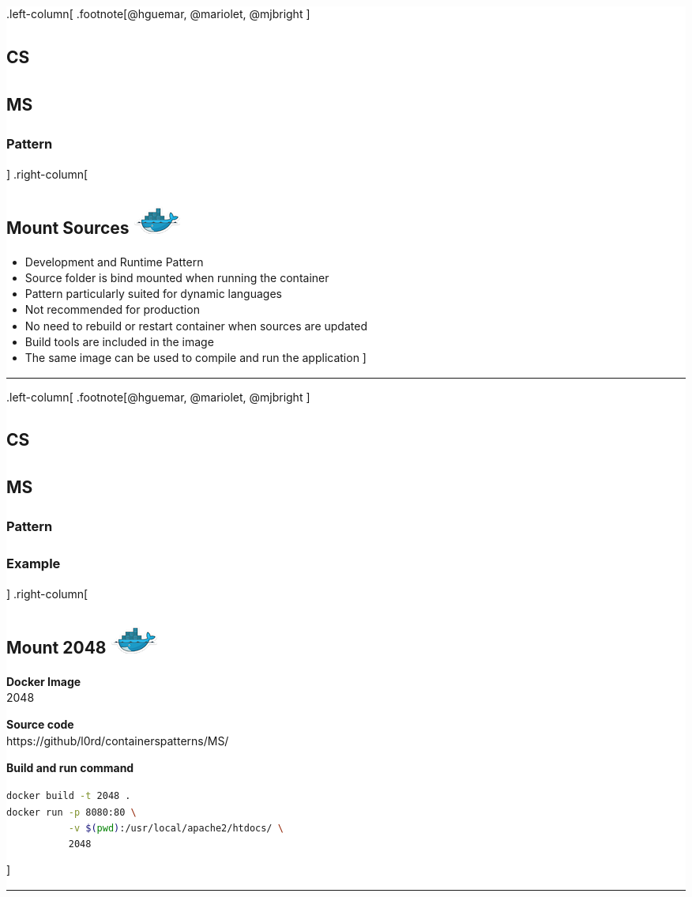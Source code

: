 
.left-column[
.footnote[@hguemar, @mariolet, @mjbright ]

  ## CS
## MS
  ### Pattern
]
.right-column[
## Mount Sources ![Docker](images/docker-mini.png)

- Development and Runtime Pattern
- Source folder is bind mounted when running the container
- Pattern particularly suited for dynamic languages
- Not recommended for production
- No need to rebuild or restart container when sources are updated
- Build tools are included in the image
- The same image can be used to compile and run the application
]

---
.left-column[
.footnote[@hguemar, @mariolet, @mjbright ]

  ## CS
## MS
  ### Pattern
  ### Example
]
.right-column[
## Mount 2048 ![Docker](images/docker-mini.png)

**Docker Image**<br>2048

**Source code**<br>https://github/l0rd/containerspatterns/MS/

**Build and run command**
```bash
docker build -t 2048 .
docker run -p 8080:80 \
           -v $(pwd):/usr/local/apache2/htdocs/ \
           2048
```
]

---